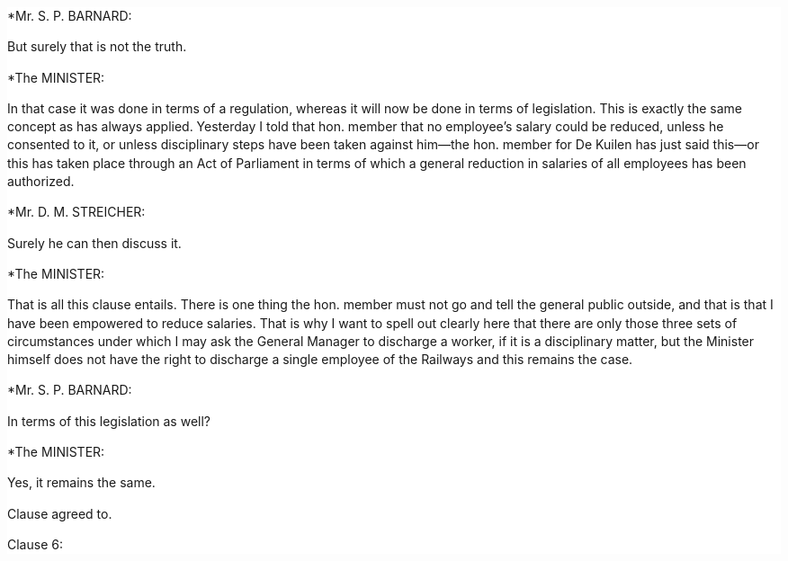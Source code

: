 </speech>

<speech by="#barnard">

<from>*Mr. <person refersTo="hansard_za">S. P. BARNARD</person>:</from>

<p>But surely that is not the truth.</p>

</speech>

<speech by="#minister">

<from>*The <person refersTo="hansard_za">MINISTER</person>:</from>

<p>In that case it was done in terms of a regulation, whereas it will now be done in terms of legislation. This is exactly the same concept as has always applied. Yesterday I told that hon. member that no employee&#x2019;s salary could be reduced, unless he consented to it, or unless disciplinary steps have been taken against him&#x2014;the hon. member for De Kuilen has just said this&#x2014;or this has taken place through an Act of Parliament in terms of which a general reduction in salaries of all employees has been authorized.</p>

</speech>

<speech by="#streicher">

<from>*Mr. <person refersTo="hansard_za">D. M. STREICHER</person>:</from>

<p>Surely he can then discuss it.</p>

</speech>

<speech by="#minister">

<from>*The <person refersTo="hansard_za">MINISTER</person>:</from>

<p>That is all this clause entails. There is one thing the hon. member must not go and tell the general public outside, and that is that I have been empowered to reduce salaries. That is why I want to spell out clearly here that there are only those three sets of circumstances under which I may ask the General Manager to discharge a worker, if it is a disciplinary matter, but the Minister himself does not have the right to discharge a single employee of the Railways and this remains the case.</p>

</speech>

<speech by="#barnard">

<from>*Mr. <person refersTo="hansard_za">S. P. BARNARD</person>:</from>

<p>In terms of this legislation as well?</p>

</speech>

<speech by="#minister">

<from>*The <person refersTo="hansard_za">MINISTER</person>:</from>

<p>Yes, it remains the same.</p>

<p>Clause agreed to.</p>

<p>Clause 6:</p>

</speech>
